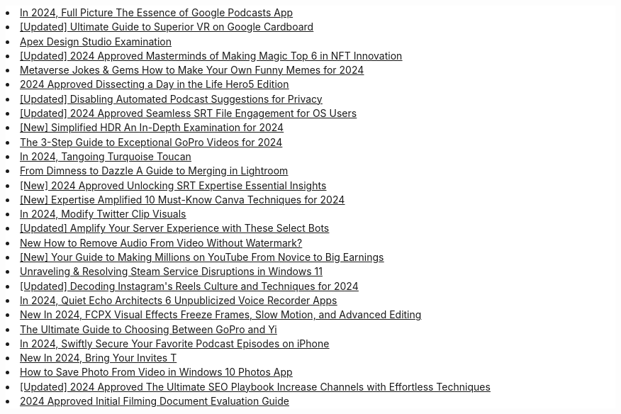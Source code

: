<li><a href="https://fox-blue.techidaily.com/in-2024-full-picture-the-essence-of-google-podcasts-app/"><u>In 2024, Full Picture  The Essence of Google Podcasts App</u></a></li>
<li><a href="https://fox-blue.techidaily.com/updated-ultimate-guide-to-superior-vr-on-google-cardboard/"><u>[Updated] Ultimate Guide to Superior VR on Google Cardboard</u></a></li>
<li><a href="https://fox-blue.techidaily.com/apex-design-studio-examination/"><u>Apex Design Studio Examination</u></a></li>
<li><a href="https://fox-blue.techidaily.com/updated-2024-approved-masterminds-of-making-magic-top-6-in-nft-innovation/"><u>[Updated] 2024 Approved  Masterminds of Making Magic  Top 6 in NFT Innovation</u></a></li>
<li><a href="https://fox-blue.techidaily.com/metaverse-jokes-and-gems-how-to-make-your-own-funny-memes-for-2024/"><u>Metaverse Jokes & Gems  How to Make Your Own Funny Memes for 2024</u></a></li>
<li><a href="https://fox-blue.techidaily.com/2024-approved-dissecting-a-day-in-the-life-hero5-edition/"><u>2024 Approved  Dissecting a Day in the Life  Hero5 Edition</u></a></li>
<li><a href="https://fox-blue.techidaily.com/updated-disabling-automated-podcast-suggestions-for-privacy/"><u>[Updated] Disabling Automated Podcast Suggestions for Privacy</u></a></li>
<li><a href="https://fox-blue.techidaily.com/updated-2024-approved-seamless-srt-file-engagement-for-os-users/"><u>[Updated] 2024 Approved  Seamless SRT File Engagement for OS Users</u></a></li>
<li><a href="https://fox-blue.techidaily.com/new-simplified-hdr-an-in-depth-examination-for-2024/"><u>[New] Simplified HDR  An In-Depth Examination for 2024</u></a></li>
<li><a href="https://fox-blue.techidaily.com/the-3-step-guide-to-exceptional-gopro-videos-for-2024/"><u>The 3-Step Guide to Exceptional GoPro Videos for 2024</u></a></li>
<li><a href="https://fox-blue.techidaily.com/in-2024-tangoing-turquoise-toucan/"><u>In 2024, Tangoing Turquoise Toucan</u></a></li>
<li><a href="https://fox-blue.techidaily.com/from-dimness-to-dazzle-a-guide-to-merging-in-lightroom/"><u>From Dimness to Dazzle  A Guide to Merging in Lightroom</u></a></li>
<li><a href="https://fox-blue.techidaily.com/new-2024-approved-unlocking-srt-expertise-essential-insights/"><u>[New] 2024 Approved  Unlocking SRT Expertise  Essential Insights</u></a></li>
<li><a href="https://fox-blue.techidaily.com/new-expertise-amplified-10-must-know-canva-techniques-for-2024/"><u>[New] Expertise Amplified  10 Must-Know Canva Techniques for 2024</u></a></li>
<li><a href="https://twitter-clips.techidaily.com/in-2024-modify-twitter-clip-visuals/"><u>In 2024, Modify Twitter Clip Visuals</u></a></li>
<li><a href="https://discord-videos.techidaily.com/updated-amplify-your-server-experience-with-these-select-bots/"><u>[Updated] Amplify Your Server Experience with These Select Bots</u></a></li>
<li><a href="https://ai-editing-video.techidaily.com/new-how-to-remove-audio-from-video-without-watermark/"><u>New How to Remove Audio From Video Without Watermark?</u></a></li>
<li><a href="https://youtube-blog.techidaily.com/our-guide-to-making-millions-on-youtube-from-novice-to-big-earnings/"><u>[New] Your Guide to Making Millions on YouTube  From Novice to Big Earnings</u></a></li>
<li><a href="https://win11.techidaily.com/unraveling-and-resolving-steam-service-disruptions-in-windows-11/"><u>Unraveling & Resolving Steam Service Disruptions in Windows 11</u></a></li>
<li><a href="https://instagram-video-recordings.techidaily.com/updated-decoding-instagrams-reels-culture-and-techniques-for-2024/"><u>[Updated] Decoding Instagram's Reels Culture and Techniques for 2024</u></a></li>
<li><a href="https://screen-video-capture.techidaily.com/in-2024-quiet-echo-architects-6-unpublicized-voice-recorder-apps/"><u>In 2024, Quiet Echo Architects  6 Unpublicized Voice Recorder Apps</u></a></li>
<li><a href="https://ai-driven-video-production.techidaily.com/new-in-2024-fcpx-visual-effects-freeze-frames-slow-motion-and-advanced-editing/"><u>New In 2024, FCPX Visual Effects Freeze Frames, Slow Motion, and Advanced Editing</u></a></li>
<li><a href="https://extra-resources.techidaily.com/the-ultimate-guide-to-choosing-between-gopro-and-yi/"><u>The Ultimate Guide to Choosing Between GoPro and Yi</u></a></li>
<li><a href="https://some-guidance.techidaily.com/in-2024-swiftly-secure-your-favorite-podcast-episodes-on-iphone/"><u>In 2024, Swiftly Secure Your Favorite Podcast Episodes on iPhone</u></a></li>
<li><a href="https://video-creation-software.techidaily.com/new-in-2024-bring-your-invites-t/"><u>New In 2024, Bring Your Invites T</u></a></li>
<li><a href="https://extra-tips.techidaily.com/how-to-save-photo-from-video-in-windows-10-photos-app/"><u>How to Save Photo From Video in Windows 10 Photos App</u></a></li>
<li><a href="https://youtube-data.techidaily.com/ed-2024-approved-the-ultimate-seo-playbook-increase-channels-with-effortless-techniques/"><u>[Updated] 2024 Approved  The Ultimate SEO Playbook  Increase Channels with Effortless Techniques</u></a></li>
<li><a href="https://video-screen-grab.techidaily.com/2024-approved-initial-filming-document-evaluation-guide/"><u>2024 Approved  Initial Filming Document Evaluation Guide</u></a></li>